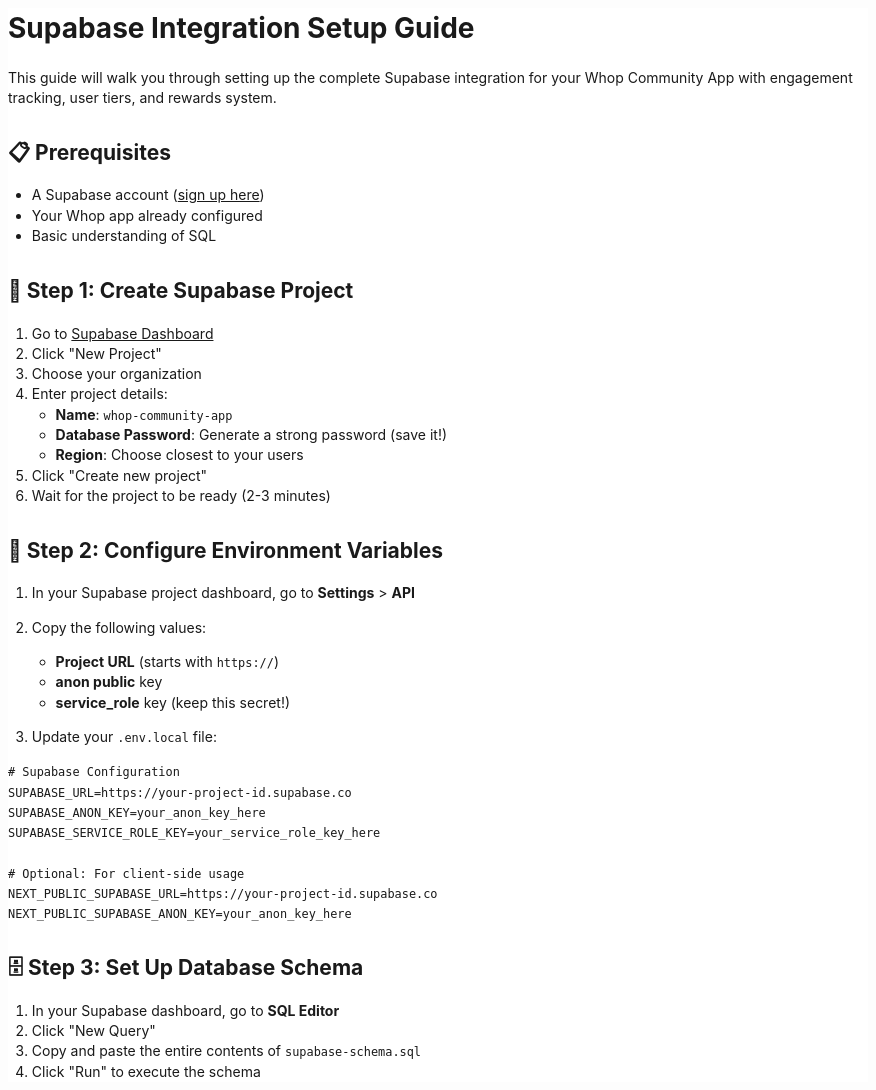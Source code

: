 # Supabase Integration Setup Guide

This guide will walk you through setting up the complete Supabase integration for your Whop Community App with engagement tracking, user tiers, and rewards system.

## 📋 Prerequisites

- A Supabase account ([sign up here](https://supabase.com))
- Your Whop app already configured
- Basic understanding of SQL

## 🚀 Step 1: Create Supabase Project

1. Go to [Supabase Dashboard](https://supabase.com/dashboard)
2. Click "New Project"
3. Choose your organization
4. Enter project details:
   - **Name**: `whop-community-app`
   - **Database Password**: Generate a strong password (save it!)
   - **Region**: Choose closest to your users
5. Click "Create new project"
6. Wait for the project to be ready (2-3 minutes)

## 🔧 Step 2: Configure Environment Variables

1. In your Supabase project dashboard, go to **Settings** > **API**
2. Copy the following values:
   - **Project URL** (starts with `https://`)
   - **anon public** key
   - **service_role** key (keep this secret!)

3. Update your `.env.local` file:

```env
# Supabase Configuration
SUPABASE_URL=https://your-project-id.supabase.co
SUPABASE_ANON_KEY=your_anon_key_here
SUPABASE_SERVICE_ROLE_KEY=your_service_role_key_here

# Optional: For client-side usage
NEXT_PUBLIC_SUPABASE_URL=https://your-project-id.supabase.co
NEXT_PUBLIC_SUPABASE_ANON_KEY=your_anon_key_here
```

## 🗄️ Step 3: Set Up Database Schema

1. In your Supabase dashboard, go to **SQL Editor**
2. Click "New Query"
3. Copy and paste the entire contents of `supabase-schema.sql`
4. Click "Run" to execute the schema
